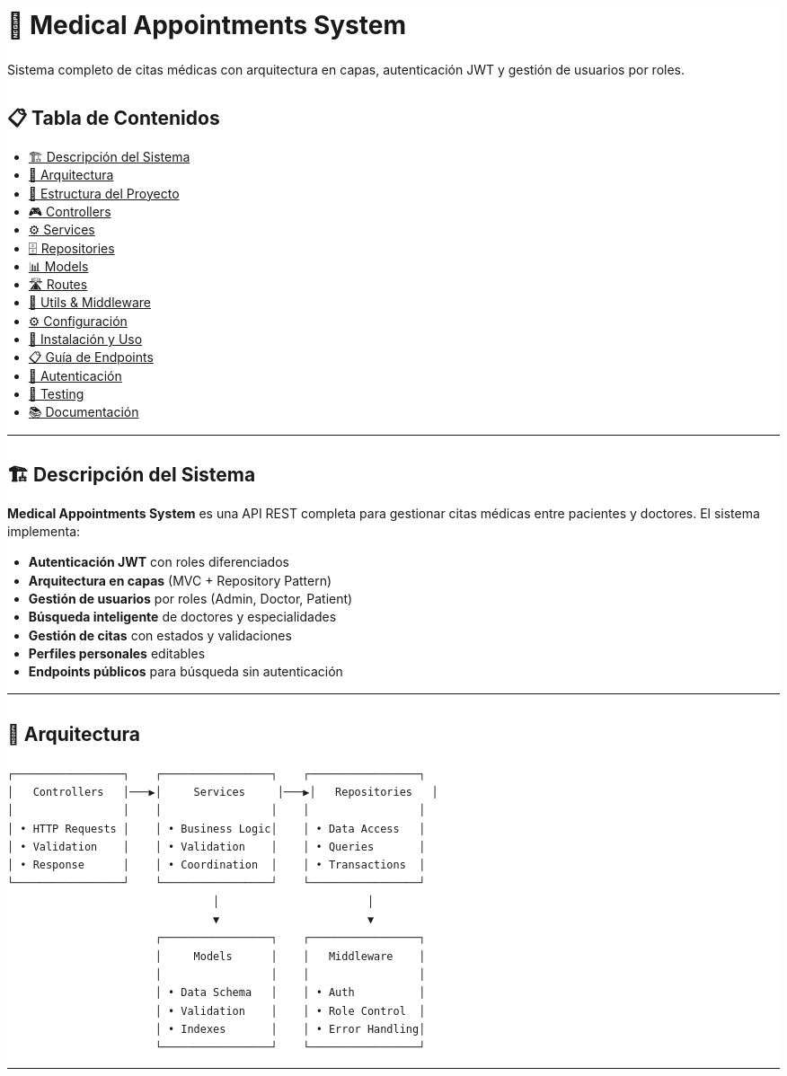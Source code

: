 # 🏥 Medical Appointments System

Sistema completo de citas médicas con arquitectura en capas, autenticación JWT y gestión de usuarios por roles.

## 📋 Tabla de Contenidos

- [🏗️ Descripción del Sistema](#️-descripción-del-sistema)
- [🔄 Arquitectura](#-arquitectura)
- [📁 Estructura del Proyecto](#-estructura-del-proyecto)
- [🎮 Controllers](#-controllers)
- [⚙️ Services](#️-services)
- [🗄️ Repositories](#️-repositories)
- [📊 Models](#-models)
- [🛣️ Routes](#️-routes)
- [🔧 Utils & Middleware](#️-utils--middleware)
- [⚙️ Configuración](#️-configuración)
- [🚀 Instalación y Uso](#-instalación-y-uso)
- [📋 Guía de Endpoints](#-guía-de-endpoints)
- [🔐 Autenticación](#-autenticación)
- [🧪 Testing](#-testing)
- [📚 Documentación](#-documentación)

---

## 🏗️ Descripción del Sistema

**Medical Appointments System** es una API REST completa para gestionar citas médicas entre pacientes y doctores. El sistema implementa:

- **Autenticación JWT** con roles diferenciados
- **Arquitectura en capas** (MVC + Repository Pattern)
- **Gestión de usuarios** por roles (Admin, Doctor, Patient)
- **Búsqueda inteligente** de doctores y especialidades
- **Gestión de citas** con estados y validaciones
- **Perfiles personales** editables
- **Endpoints públicos** para búsqueda sin autenticación

---

## 🔄 Arquitectura

```
┌─────────────────┐    ┌─────────────────┐    ┌─────────────────┐
│   Controllers   │───▶│     Services     │───▶│   Repositories   │
│                 │    │                 │    │                 │
│ • HTTP Requests │    │ • Business Logic│    │ • Data Access   │
│ • Validation    │    │ • Validation    │    │ • Queries       │
│ • Response      │    │ • Coordination  │    │ • Transactions  │
└─────────────────┘    └─────────────────┘    └─────────────────┘
                                │                       │
                                ▼                       ▼
                       ┌─────────────────┐    ┌─────────────────┐
                       │     Models      │    │   Middleware    │
                       │                 │    │                 │
                       │ • Data Schema   │    │ • Auth          │
                       │ • Validation    │    │ • Role Control  │
                       │ • Indexes       │    │ • Error Handling│
                       └─────────────────┘    └─────────────────┘
```

---